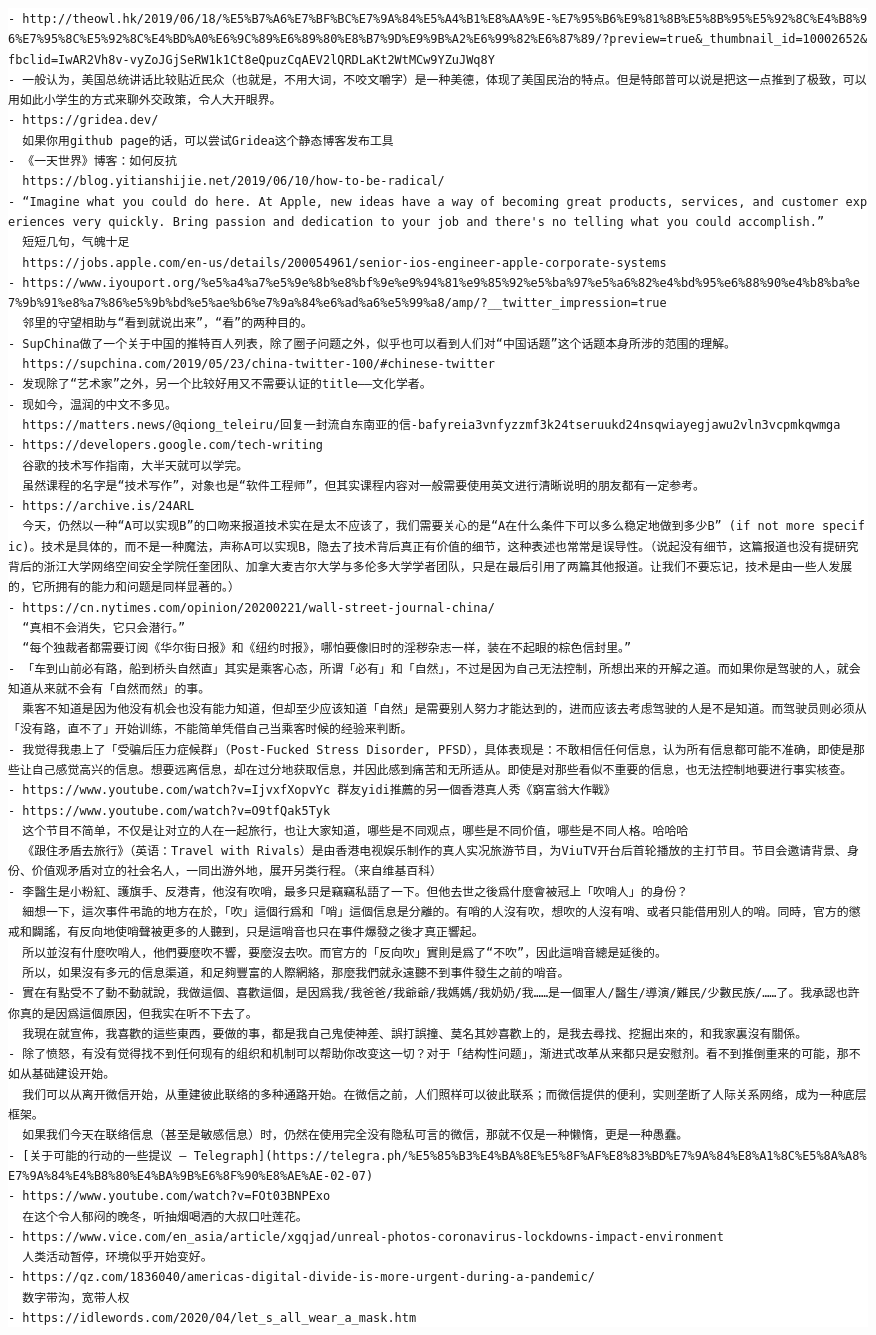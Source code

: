     - http://theowl.hk/2019/06/18/%E5%B7%A6%E7%BF%BC%E7%9A%84%E5%A4%B1%E8%AA%9E-%E7%95%B6%E9%81%8B%E5%8B%95%E5%92%8C%E4%B8%96%E7%95%8C%E5%92%8C%E4%BD%A0%E6%9C%89%E6%89%80%E8%B7%9D%E9%9B%A2%E6%99%82%E6%87%89/?preview=true&_thumbnail_id=10002652&fbclid=IwAR2Vh8v-vyZoJGjSeRW1k1Ct8eQpuzCqAEV2lQRDLaKt2WtMCw9YZuJWq8Y
    - 一般认为，美国总统讲话比较贴近民众（也就是，不用大词，不咬文嚼字）是一种美德，体现了美国民治的特点。但是特郎普可以说是把这一点推到了极致，可以用如此小学生的方式来聊外交政策，令人大开眼界。
    - https://gridea.dev/
      如果你用github page的话，可以尝试Gridea这个静态博客发布工具
    - 《一天世界》博客：如何反抗
      https://blog.yitianshijie.net/2019/06/10/how-to-be-radical/
    - “Imagine what you could do here. At Apple, new ideas have a way of becoming great products, services, and customer experiences very quickly. Bring passion and dedication to your job and there's no telling what you could accomplish.”
      短短几句，气魄十足
      https://jobs.apple.com/en-us/details/200054961/senior-ios-engineer-apple-corporate-systems
    - https://www.iyouport.org/%e5%a4%a7%e5%9e%8b%e8%bf%9e%e9%94%81%e9%85%92%e5%ba%97%e5%a6%82%e4%bd%95%e6%88%90%e4%b8%ba%e7%9b%91%e8%a7%86%e5%9b%bd%e5%ae%b6%e7%9a%84%e6%ad%a6%e5%99%a8/amp/?__twitter_impression=true
      邻里的守望相助与“看到就说出来”，“看”的两种目的。
    - SupChina做了一个关于中国的推特百人列表，除了圈子问题之外，似乎也可以看到人们对“中国话题”这个话题本身所涉的范围的理解。
      https://supchina.com/2019/05/23/china-twitter-100/#chinese-twitter
    - 发现除了“艺术家”之外，另一个比较好用又不需要认证的title——文化学者。
    - 现如今，温润的中文不多见。
      https://matters.news/@qiong_teleiru/回复一封流自东南亚的信-bafyreia3vnfyzzmf3k24tseruukd24nsqwiayegjawu2vln3vcpmkqwmga
    - https://developers.google.com/tech-writing
      谷歌的技术写作指南，大半天就可以学完。
      虽然课程的名字是“技术写作”，对象也是“软件工程师”，但其实课程内容对一般需要使用英文进行清晰说明的朋友都有一定参考。
    - https://archive.is/24ARL
      今天，仍然以一种“A可以实现B”的口吻来报道技术实在是太不应该了，我们需要关心的是“A在什么条件下可以多么稳定地做到多少B” (if not more specific)。技术是具体的，而不是一种魔法，声称A可以实现B，隐去了技术背后真正有价值的细节，这种表述也常常是误导性。（说起没有细节，这篇报道也没有提研究背后的浙江大学网络空间安全学院任奎团队、加拿大麦吉尔大学与多伦多大学学者团队，只是在最后引用了两篇其他报道。让我们不要忘记，技术是由一些人发展的，它所拥有的能力和问题是同样显著的。）
    - https://cn.nytimes.com/opinion/20200221/wall-street-journal-china/
      “真相不会消失，它只会潜行。”
      “每个独裁者都需要订阅《华尔街日报》和《纽约时报》，哪怕要像旧时的淫秽杂志一样，装在不起眼的棕色信封里。”
    - 「车到山前必有路，船到桥头自然直」其实是乘客心态，所谓「必有」和「自然」，不过是因为自己无法控制，所想出来的开解之道。而如果你是驾驶的人，就会知道从来就不会有「自然而然」的事。
      乘客不知道是因为他没有机会也没有能力知道，但却至少应该知道「自然」是需要别人努力才能达到的，进而应该去考虑驾驶的人是不是知道。而驾驶员则必须从「没有路，直不了」开始训练，不能简单凭借自己当乘客时候的经验来判断。
    - 我觉得我患上了「受骗后压力症候群」（Post-Fucked Stress Disorder, PFSD），具体表现是：不敢相信任何信息，认为所有信息都可能不准确，即使是那些让自己感觉高兴的信息。想要远离信息，却在过分地获取信息，并因此感到痛苦和无所适从。即使是对那些看似不重要的信息，也无法控制地要进行事实核查。
    - https://www.youtube.com/watch?v=IjvxfXopvYc 群友yidi推薦的另一個香港真人秀《窮富翁大作戰》
    - https://www.youtube.com/watch?v=O9tfQak5Tyk
      这个节目不简单，不仅是让对立的人在一起旅行，也让大家知道，哪些是不同观点，哪些是不同价值，哪些是不同人格。哈哈哈
      《跟住矛盾去旅行》（英语：Travel with Rivals）是由香港电视娱乐制作的真人实况旅游节目，为ViuTV开台后首轮播放的主打节目。节目会邀请背景、身份、价值观矛盾对立的社会名人，一同出游外地，展开另类行程。（来自维基百科）
    - 李醫生是小粉紅、護旗手、反港青，他沒有吹哨，最多只是竊竊私語了一下。但他去世之後爲什麼會被冠上「吹哨人」的身份？
      細想一下，這次事件弔詭的地方在於，「吹」這個行爲和「哨」這個信息是分離的。有哨的人沒有吹，想吹的人沒有哨、或者只能借用別人的哨。同時，官方的懲戒和闢謠，有反向地使哨聲被更多的人聽到，只是這哨音也只在事件爆發之後才真正響起。
      所以並沒有什麼吹哨人，他們要麼吹不響，要麼沒去吹。而官方的「反向吹」實則是爲了“不吹”，因此這哨音總是延後的。
      所以，如果沒有多元的信息渠道，和足夠豐富的人際網絡，那麼我們就永遠聽不到事件發生之前的哨音。
    - 實在有點受不了動不動就說，我做這個、喜歡這個，是因爲我/我爸爸/我爺爺/我媽媽/我奶奶/我……是一個軍人/醫生/導演/難民/少數民族/……了。我承認也許你真的是因爲這個原因，但我实在听不下去了。
      我現在就宣佈，我喜歡的這些東西，要做的事，都是我自己鬼使神差、誤打誤撞、莫名其妙喜歡上的，是我去尋找、挖掘出來的，和我家裏沒有關係。
    - 除了愤怒，有没有觉得找不到任何现有的组织和机制可以帮助你改变这一切？对于「结构性问题」，渐进式改革从来都只是安慰剂。看不到推倒重来的可能，那不如从基础建设开始。
      我们可以从离开微信开始，从重建彼此联络的多种通路开始。在微信之前，人们照样可以彼此联系；而微信提供的便利，实则垄断了人际关系网络，成为一种底层框架。
      如果我们今天在联络信息（甚至是敏感信息）时，仍然在使用完全没有隐私可言的微信，那就不仅是一种懒惰，更是一种愚蠢。
    - [关于可能的行动的一些提议 – Telegraph](https://telegra.ph/%E5%85%B3%E4%BA%8E%E5%8F%AF%E8%83%BD%E7%9A%84%E8%A1%8C%E5%8A%A8%E7%9A%84%E4%B8%80%E4%BA%9B%E6%8F%90%E8%AE%AE-02-07)
    - https://www.youtube.com/watch?v=FOt03BNPExo
      在这个令人郁闷的晚冬，听抽烟喝酒的大叔口吐莲花。
    - https://www.vice.com/en_asia/article/xgqjad/unreal-photos-coronavirus-lockdowns-impact-environment
      人类活动暂停，环境似乎开始变好。
    - https://qz.com/1836040/americas-digital-divide-is-more-urgent-during-a-pandemic/
      数字带沟，宽带人权
    - https://idlewords.com/2020/04/let_s_all_wear_a_mask.htm